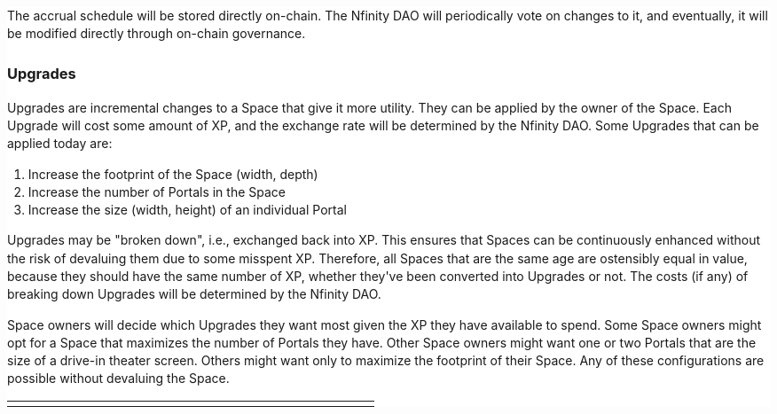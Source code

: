 The accrual schedule will be stored directly on-chain. The Nfinity DAO will periodically vote on changes to it, and eventually, it will be modified directly through on-chain governance.

### Upgrades

Upgrades are incremental changes to a Space that give it more utility. They can be applied by the owner of the Space. Each Upgrade will cost some amount of XP, and the exchange rate will be determined by the Nfinity DAO. Some Upgrades that can be applied today are:

1. Increase the footprint of the Space (width, depth)
2. Increase the number of Portals in the Space
3. Increase the size (width, height) of an individual Portal

Upgrades may be "broken down", i.e., exchanged back into XP. This ensures that Spaces can be continuously enhanced without the risk of devaluing them due to some misspent XP. Therefore, all Spaces that are the same age are ostensibly equal in value, because they should have the same number of XP, whether they've been converted into Upgrades or not. The costs (if any) of breaking down Upgrades will be determined by the Nfinity DAO.

Space owners will decide which Upgrades they want most given the XP they have available to spend. Some Space owners might opt for a Space that maximizes the number of Portals they have. Other Space owners might want one or two Portals that are the size of a  drive-in theater screen. Others might want only to maximize the footprint of their Space. Any of these configurations are possible without devaluing the Space.

<table border="0" align="center">
    <tr>
        <td width="400">